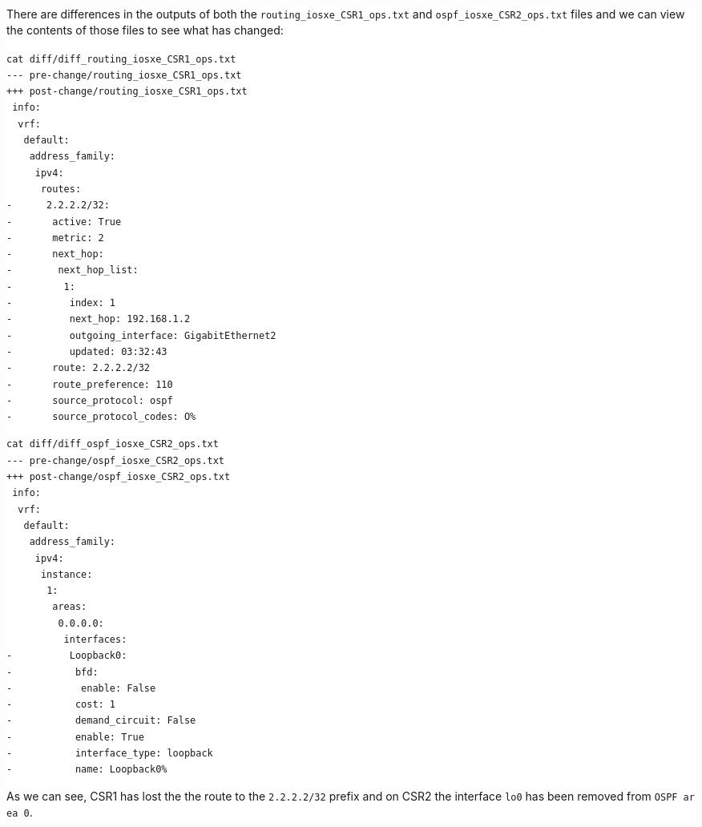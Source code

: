There are differences in the outputs of both the `routing_iosxe_CSR1_ops.txt` and `ospf_iosxe_CSR2_ops.txt` files and we can view the contents of those files to see what has changed: 

```
cat diff/diff_routing_iosxe_CSR1_ops.txt 
--- pre-change/routing_iosxe_CSR1_ops.txt
+++ post-change/routing_iosxe_CSR1_ops.txt
 info:
  vrf:
   default:
    address_family:
     ipv4:
      routes:
-      2.2.2.2/32:
-       active: True
-       metric: 2
-       next_hop:
-        next_hop_list:
-         1:
-          index: 1
-          next_hop: 192.168.1.2
-          outgoing_interface: GigabitEthernet2
-          updated: 03:32:43
-       route: 2.2.2.2/32
-       route_preference: 110
-       source_protocol: ospf
-       source_protocol_codes: O%  
```
```
cat diff/diff_ospf_iosxe_CSR2_ops.txt   
--- pre-change/ospf_iosxe_CSR2_ops.txt
+++ post-change/ospf_iosxe_CSR2_ops.txt
 info:
  vrf:
   default:
    address_family:
     ipv4:
      instance:
       1:
        areas:
         0.0.0.0:
          interfaces:
-          Loopback0:
-           bfd:
-            enable: False
-           cost: 1
-           demand_circuit: False
-           enable: True
-           interface_type: loopback
-           name: Loopback0% 
```

As we can see, CSR1 has lost the the route to the `2.2.2.2/32` prefix and on CSR2 the interface `lo0` has been removed from `OSPF area 0`.
